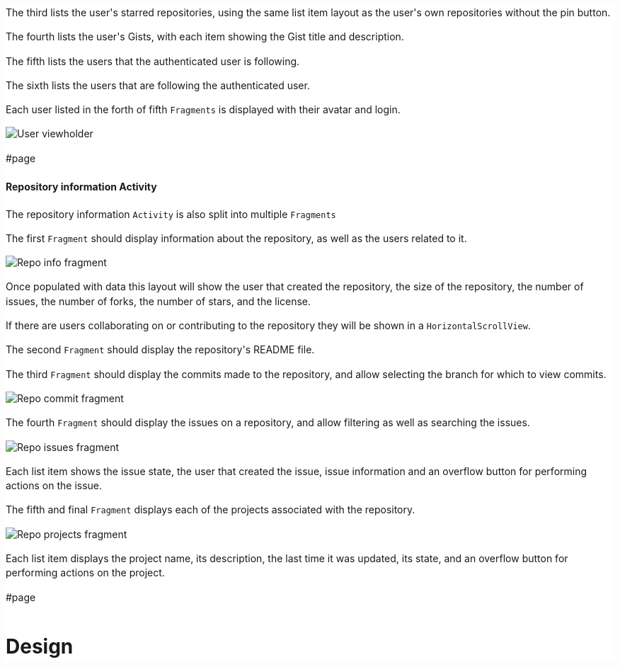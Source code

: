 The third lists the user's starred repositories, using the same list item layout as the user's own repositories without the pin button.

The fourth lists the user's Gists, with each item showing the Gist title and description.

The fifth lists the users that the authenticated user is following.

The sixth lists the users that are following the authenticated user.

Each user listed in the forth of fifth ```Fragments``` is displayed with their avatar and login.

![User viewholder](http://imgur.com/dGpUaJJ.png)

#page

#### Repository information Activity

The repository information ```Activity``` is also split into multiple ```Fragments```

The first ```Fragment``` should display information about the repository, as well as the users related to it.

![Repo info fragment](http://imgur.com/Efb2VjU.png)

Once populated with data this layout will show the user that created the repository, the size of the repository, the number of issues, the number of forks, the number of stars, and
the license.

If there are users collaborating on or contributing to the repository they will be shown in a ```HorizontalScrollView```.

The second ```Fragment``` should display the repository's README file.

The third ```Fragment``` should display the commits made to the repository, and allow selecting the branch for which to view commits.

![Repo commit fragment](http://imgur.com/Mp26ebe.png)


The fourth ```Fragment``` should display the issues on a repository, and allow filtering as well as searching the issues.

![Repo issues fragment](http://imgur.com/E5tVyok.png)

Each list item shows the issue state, the user that created the issue, issue information and an overflow button for performing actions on the issue.

The fifth and final ```Fragment``` displays each of the projects associated with the repository.

![Repo projects fragment](http://imgur.com/xbmrCIz.png)

Each list item displays the project name, its description, the last time it was updated, its state, and an overflow button for performing actions on the project.

#page

# Design
